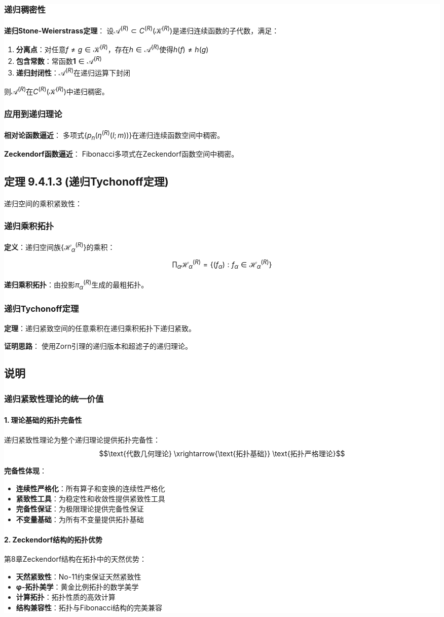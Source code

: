### 递归稠密性

**递归Stone-Weierstrass定理**：
设$\mathcal{A}^{(R)} \subset C^{(R)}(\mathcal{K}^{(R)})$是递归连续函数的子代数，满足：
1. **分离点**：对任意$f \neq g \in \mathcal{K}^{(R)}$，存在$h \in \mathcal{A}^{(R)}$使得$h(f) \neq h(g)$
2. **包含常数**：常函数$\mathbf{1} \in \mathcal{A}^{(R)}$
3. **递归封闭性**：$\mathcal{A}^{(R)}$在递归运算下封闭

则$\mathcal{A}^{(R)}$在$C^{(R)}(\mathcal{K}^{(R)})$中递归稠密。

### 应用到递归理论

**相对论函数逼近**：
多项式$\{p_n(\eta^{(R)}(l; m))\}$在递归连续函数空间中稠密。

**Zeckendorf函数逼近**：
Fibonacci多项式在Zeckendorf函数空间中稠密。

## 定理 9.4.1.3 (递归Tychonoff定理)

递归空间的乘积紧致性：

### 递归乘积拓扑

**定义**：递归空间族$\{\mathcal{H}_\alpha^{(R)}\}$的乘积：
$$\prod_\alpha \mathcal{H}_\alpha^{(R)} = \left\{(f_\alpha) : f_\alpha \in \mathcal{H}_\alpha^{(R)}\right\}$$

**递归乘积拓扑**：由投影$\pi_\alpha^{(R)}$生成的最粗拓扑。

### 递归Tychonoff定理

**定理**：递归紧致空间的任意乘积在递归乘积拓扑下递归紧致。

**证明思路**：
使用Zorn引理的递归版本和超滤子的递归理论。

## 说明

### **递归紧致性理论的统一价值**

#### **1. 理论基础的拓扑完备性**
递归紧致性理论为整个递归理论提供拓扑完备性：
$$\text{代数几何理论} \xrightarrow{\text{拓扑基础}} \text{拓扑严格理论}$$

**完备性体现**：
- **连续性严格化**：所有算子和变换的连续性严格化
- **紧致性工具**：为稳定性和收敛性提供紧致性工具
- **完备性保证**：为极限理论提供完备性保证
- **不变量基础**：为所有不变量提供拓扑基础

#### **2. Zeckendorf结构的拓扑优势**
第8章Zeckendorf结构在拓扑中的天然优势：
- **天然紧致性**：No-11约束保证天然紧致性
- **φ-拓扑美学**：黄金比例拓扑的数学美学
- **计算拓扑**：拓扑性质的高效计算
- **结构兼容性**：拓扑与Fibonacci结构的完美兼容
